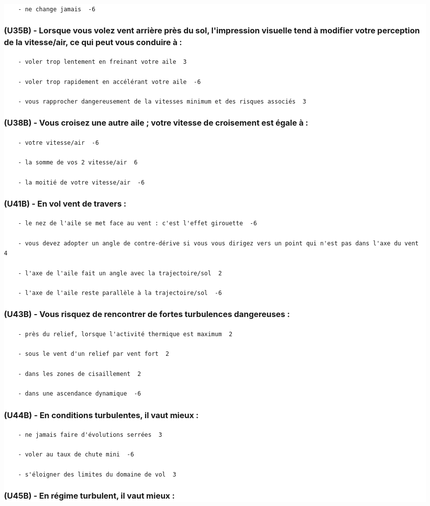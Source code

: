         - ne change jamais  -6
    
    
### (U35B) - Lorsque vous volez vent arrière près du sol, l'impression visuelle tend à modifier votre perception de la vitesse/air, ce qui peut vous conduire à :

    
        - voler trop lentement en freinant votre aile  3
    
        - voler trop rapidement en accélérant votre aile  -6
    
        - vous rapprocher dangereusement de la vitesses minimum et des risques associés  3
    
    
### (U38B) - Vous croisez une autre aile ; votre vitesse de croisement est égale à :

    
        - votre vitesse/air  -6
    
        - la somme de vos 2 vitesse/air  6
    
        - la moitié de votre vitesse/air  -6
    
    
### (U41B) - En vol vent de travers :

    
        - le nez de l'aile se met face au vent : c'est l'effet girouette  -6
    
        - vous devez adopter un angle de contre-dérive si vous vous dirigez vers un point qui n'est pas dans l'axe du vent  4
    
        - l'axe de l'aile fait un angle avec la trajectoire/sol  2
    
        - l'axe de l'aile reste parallèle à la trajectoire/sol  -6
    
    
### (U43B) - Vous risquez de rencontrer de fortes turbulences dangereuses :

    
        - près du relief, lorsque l'activité thermique est maximum  2
    
        - sous le vent d'un relief par vent fort  2
    
        - dans les zones de cisaillement  2
    
        - dans une ascendance dynamique  -6
    
    
### (U44B) - En conditions turbulentes, il vaut mieux :

    
        - ne jamais faire d'évolutions serrées  3
    
        - voler au taux de chute mini  -6
    
        - s'éloigner des limites du domaine de vol  3
    
    
### (U45B) - En régime turbulent, il vaut mieux :
